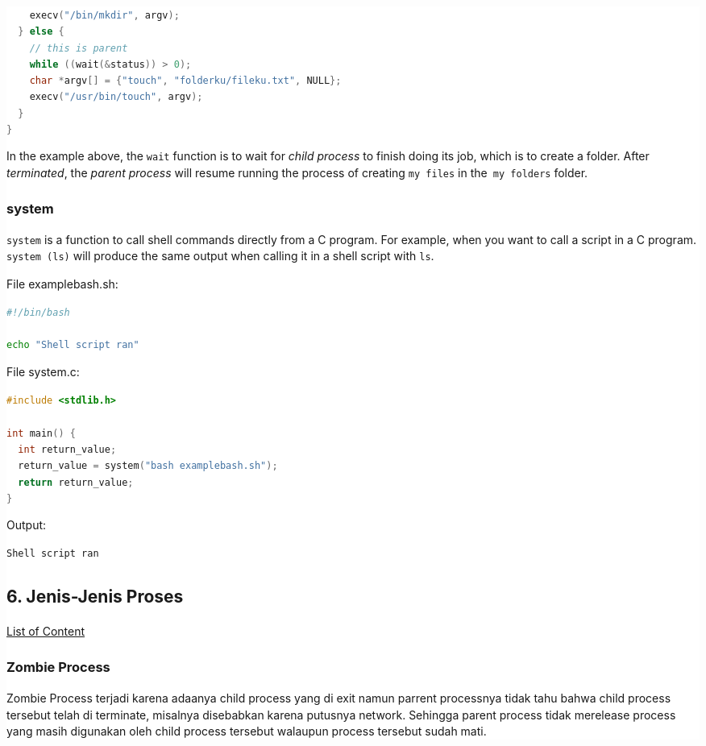 ```c
    execv("/bin/mkdir", argv);
  } else {
    // this is parent
    while ((wait(&status)) > 0);
    char *argv[] = {"touch", "folderku/fileku.txt", NULL};
    execv("/usr/bin/touch", argv);
  }
}
```
In the example above, the `wait` function is to wait for _child process_ to finish doing its job, which is to create a folder. After _terminated_, the _parent process_ will resume running the process of creating `my files` in the` my folders` folder.

### **system**

`system` is a function to call shell commands directly from a C program. For example, when you want to call a script in a C program.` system (ls)` will produce the same output when calling it in a shell script with `ls`.

File examplebash.sh:
```sh
#!/bin/bash

echo "Shell script ran"
```

File system.c:
```c
#include <stdlib.h>

int main() {
  int return_value;
  return_value = system("bash examplebash.sh");
  return return_value;
}

```

Output:
```
Shell script ran
```


## 6. Jenis-Jenis Proses

[List of Content](#list-of-content)

### **Zombie Process**

Zombie Process terjadi karena adaanya child process yang di exit namun parrent processnya tidak tahu bahwa child process tersebut telah di terminate, misalnya disebabkan karena putusnya network. Sehingga parent process tidak merelease process yang masih digunakan oleh child process tersebut walaupun process tersebut sudah mati.
